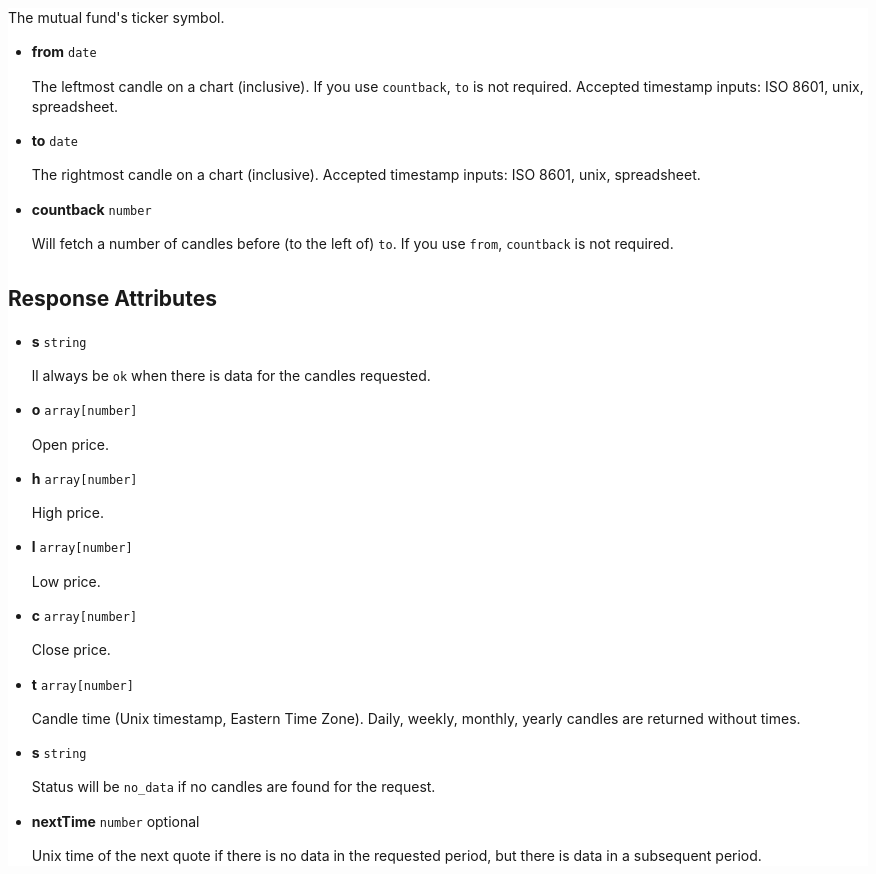   The mutual fund's ticker symbol.

- **from** `date`

  The leftmost candle on a chart (inclusive). If you use `countback`, `to` is not required. Accepted timestamp inputs: ISO 8601, unix, spreadsheet.

- **to** `date`

  The rightmost candle on a chart (inclusive). Accepted timestamp inputs: ISO 8601, unix, spreadsheet.

- **countback** `number`

  Will fetch a number of candles before (to the left of) `to`. If you use `from`, `countback` is not required.

</TabItem>
</Tabs>

## Response Attributes

<Tabs>
<TabItem value="Success" label="Success" default>

- **s** `string`

  ll always be `ok` when there is data for the candles requested.

- **o** `array[number]`

  Open price.

- **h** `array[number]`

  High price.

- **l** `array[number]`

  Low price.

- **c** `array[number]`

  Close price.

- **t** `array[number]`

  Candle time (Unix timestamp, Eastern Time Zone). Daily, weekly, monthly, yearly candles are returned without times.

</TabItem>
<TabItem value="NoData" label="No Data">

- **s** `string`

  Status will be `no_data` if no candles are found for the request.

- **nextTime** `number` optional

  Unix time of the next quote if there is no data in the requested period, but there is data in a subsequent period.
